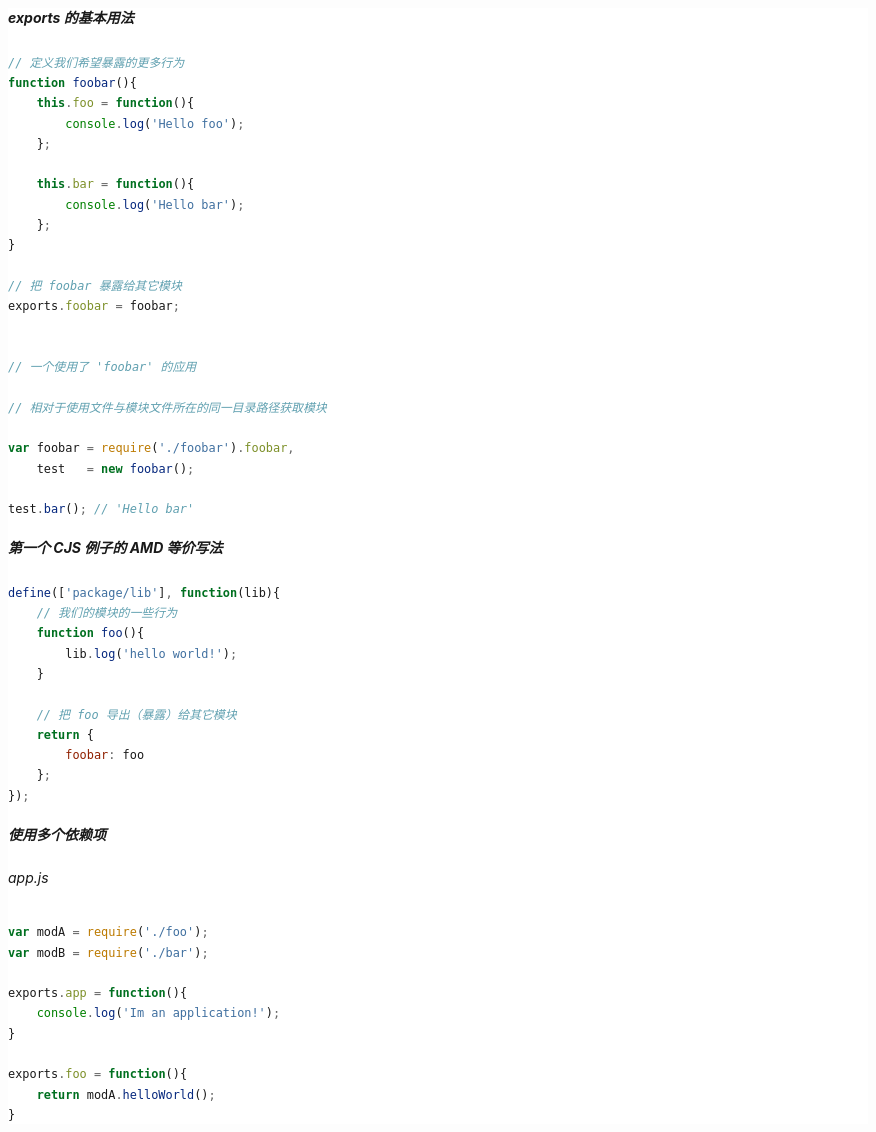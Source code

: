##### exports 的基本用法

```js
// 定义我们希望暴露的更多行为
function foobar(){
    this.foo = function(){
        console.log('Hello foo');
    };

    this.bar = function(){
        console.log('Hello bar');
    };
}

// 把 foobar 暴露给其它模块
exports.foobar = foobar;


// 一个使用了 'foobar' 的应用

// 相对于使用文件与模块文件所在的同一目录路径获取模块

var foobar = require('./foobar').foobar,
    test   = new foobar();

test.bar(); // 'Hello bar'
```

##### 第一个 CJS 例子的 AMD 等价写法

```js
define(['package/lib'], function(lib){
    // 我们的模块的一些行为
    function foo(){
        lib.log('hello world!');
    }

    // 把 foo 导出（暴露）给其它模块
    return {
        foobar: foo
    };
});
```

##### 使用多个依赖项

###### app.js

```js
var modA = require('./foo');
var modB = require('./bar');

exports.app = function(){
    console.log('Im an application!');
}

exports.foo = function(){
    return modA.helloWorld();
}
```
